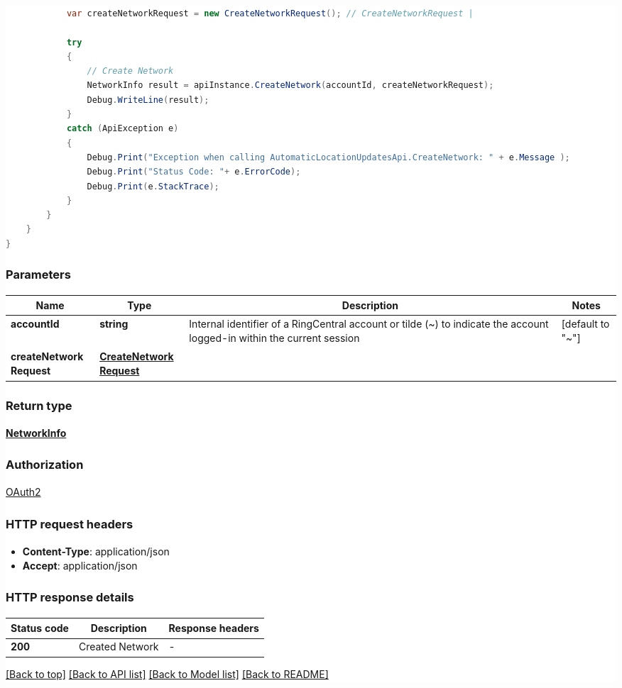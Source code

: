 ```csharp
            var createNetworkRequest = new CreateNetworkRequest(); // CreateNetworkRequest | 

            try
            {
                // Create Network
                NetworkInfo result = apiInstance.CreateNetwork(accountId, createNetworkRequest);
                Debug.WriteLine(result);
            }
            catch (ApiException e)
            {
                Debug.Print("Exception when calling AutomaticLocationUpdatesApi.CreateNetwork: " + e.Message );
                Debug.Print("Status Code: "+ e.ErrorCode);
                Debug.Print(e.StackTrace);
            }
        }
    }
}
```

### Parameters


Name | Type | Description  | Notes
------------- | ------------- | ------------- | -------------
 **accountId** | **string**| Internal identifier of a RingCentral account or tilde (~) to indicate the account logged-in within the current session | [default to &quot;~&quot;]
 **createNetworkRequest** | [**CreateNetworkRequest**](CreateNetworkRequest.md)|  | 

### Return type

[**NetworkInfo**](NetworkInfo.md)

### Authorization

[OAuth2](../README.md#OAuth2)

### HTTP request headers

- **Content-Type**: application/json
- **Accept**: application/json


### HTTP response details
| Status code | Description | Response headers |
|-------------|-------------|------------------|
| **200** | Created Network |  -  |

[[Back to top]](#)
[[Back to API list]](../README.md#documentation-for-api-endpoints)
[[Back to Model list]](../README.md#documentation-for-models)
[[Back to README]](../README.md)
